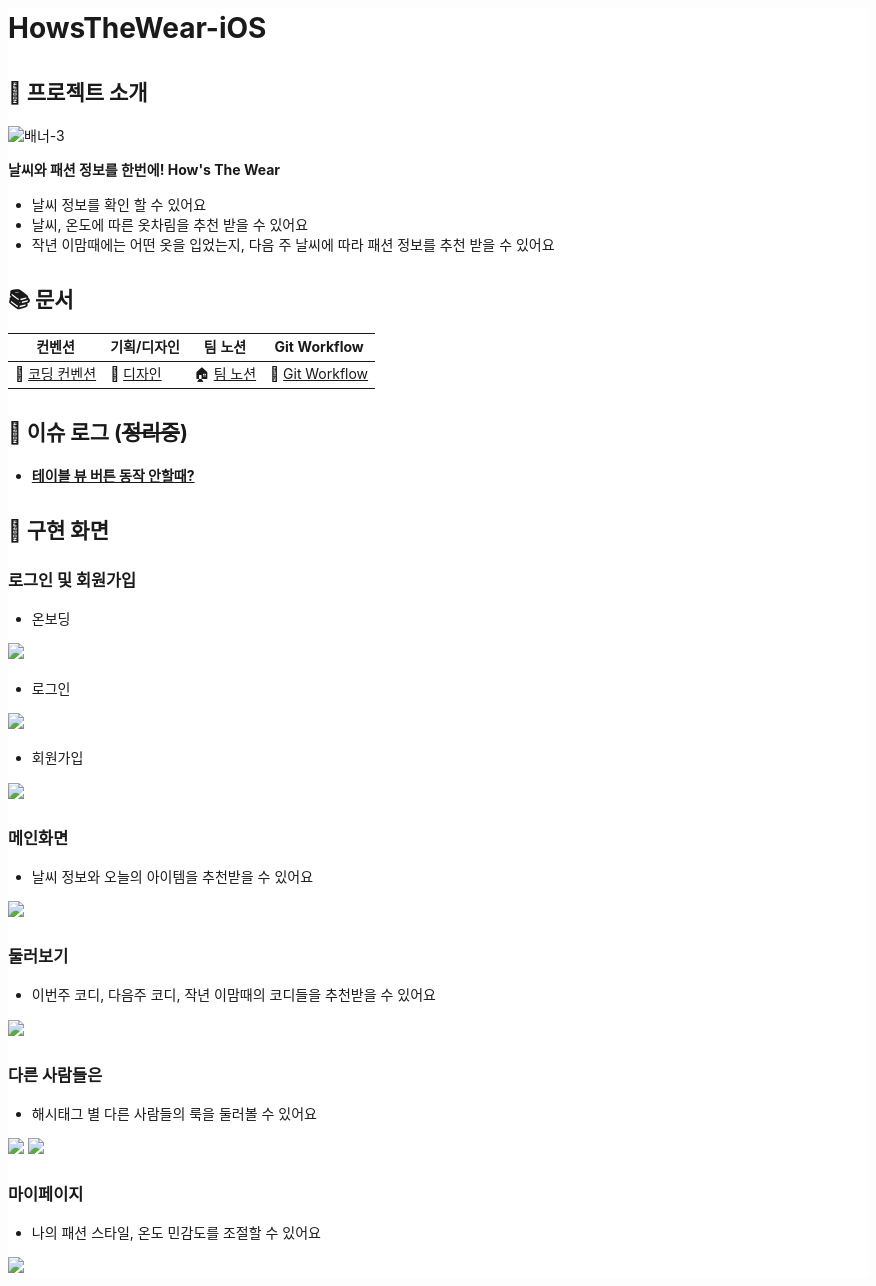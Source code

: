 # HowsTheWear-iOS

## 🌈 프로젝트 소개 

<img width="700" alt="배너-3" src="https://github.com/UMC-HowsTheWear/HowsTheWear-iOS/assets/59834326/3fe92aec-031f-4389-be51-a5c261748d74" >

**날씨와 패션 정보를 한번에! How's The Wear**
- 날씨 정보를 확인 할 수 있어요
- 날씨, 온도에 따른 옷차림을 추천 받을 수 있어요
- 작년 이맘때에는 어떤 옷을 입었는지, 다음 주 날씨에 따라 패션 정보를 추천 받을 수 있어요

## 📚 문서
| 컨벤션                                                                           | 기획/디자인 | 팀 노션 | Git Workflow | 
| ------------------------------------------------------------------------------------- | ---------------- | ------ | ------ |
| 📜 [코딩 컨벤션](https://github.com/UMC-HowsTheWear/HowsTheWear-iOS/blob/main/CodingConvention.md) | 🎨 [디자인](https://www.figma.com/design/DZqFiuUyVofqCrXhm2E1aN/%ED%95%98%EB%8D%94%EC%9B%A8-%EC%9E%91%EC%97%85?node-id=28%3A10&t=85n6D9bmukkWMy2B-1)             | 🏠 [팀 노션](https://capricious-taxi-431.notion.site/HTW-Communication-sheet-df6072167ca748859d8359f94e306600?pvs=4)|📝 [Git Workflow](https://branch-cheque-736.notion.site/ce8bda7865df402bae954c2bf8922e83?pvs=4)

## 📝 이슈 로그  (~~정리중~~)
 - [**테이블 뷰 버튼 동작 안할때?**](https://velog.io/@gration77/트러블슈팅-테이블-뷰-셀-내부에-버튼이-동작하지-않을-때)

## 📱 구현 화면
### 로그인 및 회원가입
- 온보딩
<img src="https://github.com/UMC-HowsTheWear/HowsTheWear-iOS/assets/59834326/81329dd8-1784-4c4c-97b2-a8504e5644de" width=30%>

- 로그인
<img src="https://github.com/UMC-HowsTheWear/HowsTheWear-iOS/assets/59834326/3d87edbe-a47f-45cd-8440-56246c6fd759" width=30%>

- 회원가입
<img src="https://github.com/UMC-HowsTheWear/HowsTheWear-iOS/assets/59834326/a851a755-ebc6-45f0-9203-bad8e4ee2bc2" width=90%>

### 메인화면
- 날씨 정보와 오늘의 아이템을 추천받을 수 있어요
<img src="https://github.com/UMC-HowsTheWear/HowsTheWear-iOS/assets/59834326/42e93f34-1d9d-44ee-bade-83fefad3e371" width=30%>


### 둘러보기
- 이번주 코디, 다음주 코디, 작년 이맘때의 코디들을 추천받을 수 있어요
<img src="https://github.com/UMC-HowsTheWear/HowsTheWear-iOS/assets/59834326/200f9d79-6318-44c0-bd2a-78f11f6367c9" width=30%>


### 다른 사람들은
- 해시태그 별 다른 사람들의 룩을 둘러볼 수 있어요
<img src="https://github.com/UMC-HowsTheWear/HowsTheWear-iOS/assets/59834326/06fe69c1-a5b4-498b-b493-9de796f37417" width=30%>
<img src="https://github.com/UMC-HowsTheWear/HowsTheWear-iOS/assets/59834326/7c7dffb3-29f1-4f06-99b4-97e99a662cd3" width=30%>

### 마이페이지
- 나의 패션 스타일, 온도 민감도를 조절할 수 있어요
<img src="https://github.com/UMC-HowsTheWear/HowsTheWear-iOS/assets/59834326/9e992ec6-944c-4c4e-b2fb-809abb464128" width=30%>
 





